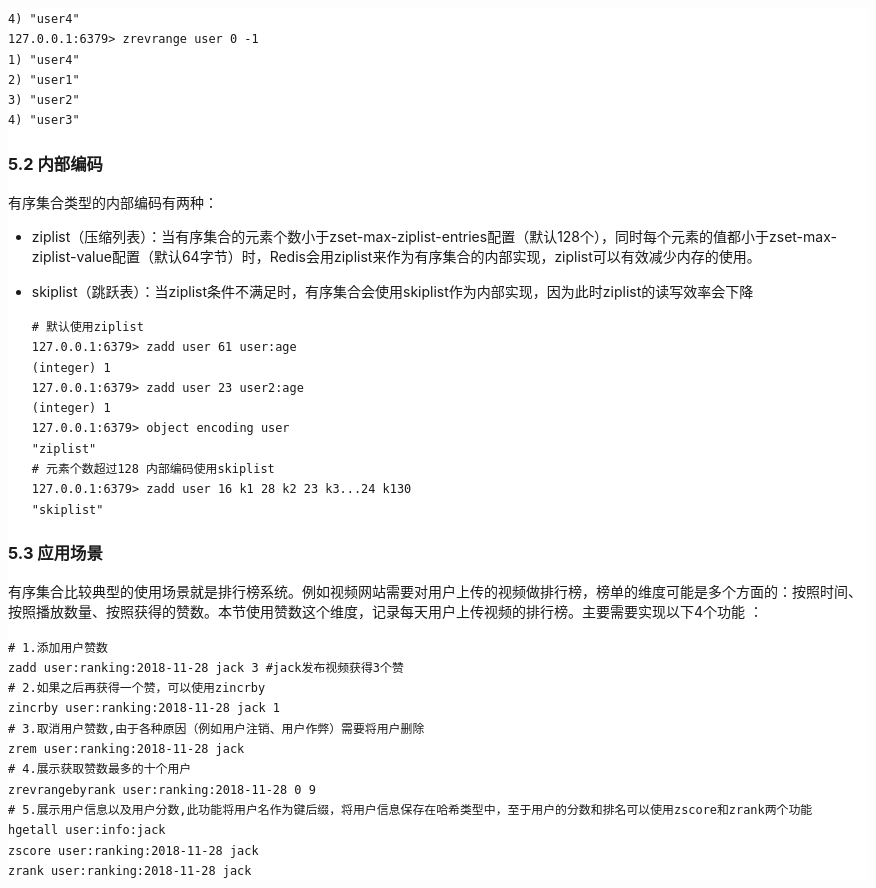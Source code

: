 ```shell
4) "user4"
127.0.0.1:6379> zrevrange user 0 -1
1) "user4"
2) "user1"
3) "user2"
4) "user3"

```



### 5.2 内部编码

有序集合类型的内部编码有两种：

- ziplist（压缩列表）：当有序集合的元素个数小于zset-max-ziplist-entries配置（默认128个），同时每个元素的值都小于zset-max-ziplist-value配置（默认64字节）时，Redis会用ziplist来作为有序集合的内部实现，ziplist可以有效减少内存的使用。

- skiplist（跳跃表）：当ziplist条件不满足时，有序集合会使用skiplist作为内部实现，因为此时ziplist的读写效率会下降

  ```shell
  # 默认使用ziplist
  127.0.0.1:6379> zadd user 61 user:age
  (integer) 1
  127.0.0.1:6379> zadd user 23 user2:age
  (integer) 1
  127.0.0.1:6379> object encoding user
  "ziplist"
  # 元素个数超过128 内部编码使用skiplist
  127.0.0.1:6379> zadd user 16 k1 28 k2 23 k3...24 k130
  "skiplist"
  ```

  

### 5.3 应用场景

​	有序集合比较典型的使用场景就是排行榜系统。例如视频网站需要对用户上传的视频做排行榜，榜单的维度可能是多个方面的：按照时间、按照播放数量、按照获得的赞数。本节使用赞数这个维度，记录每天用户上传视频的排行榜。主要需要实现以下4个功能 ：

```shell
# 1.添加用户赞数
zadd user:ranking:2018-11-28 jack 3 #jack发布视频获得3个赞
# 2.如果之后再获得一个赞，可以使用zincrby
zincrby user:ranking:2018-11-28 jack 1
# 3.取消用户赞数,由于各种原因（例如用户注销、用户作弊）需要将用户删除
zrem user:ranking:2018-11-28 jack
# 4.展示获取赞数最多的十个用户
zrevrangebyrank user:ranking:2018-11-28 0 9 
# 5.展示用户信息以及用户分数,此功能将用户名作为键后缀，将用户信息保存在哈希类型中，至于用户的分数和排名可以使用zscore和zrank两个功能
hgetall user:info:jack
zscore user:ranking:2018-11-28 jack
zrank user:ranking:2018-11-28 jack
```

